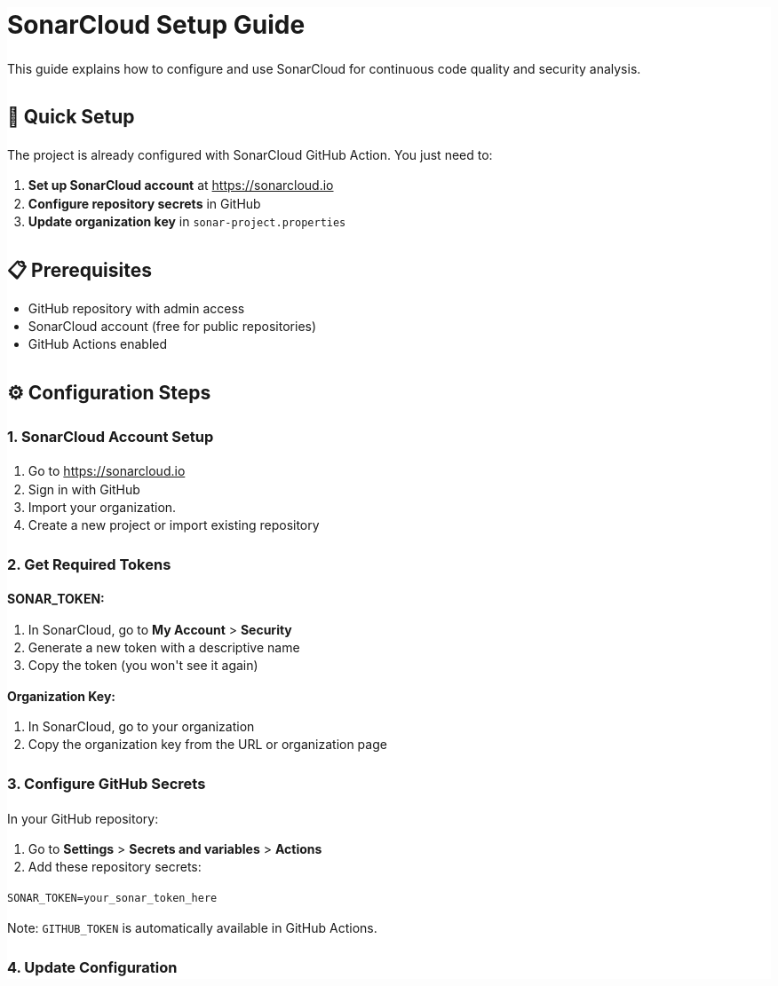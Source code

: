 # SonarCloud Setup Guide

This guide explains how to configure and use SonarCloud for continuous code quality and security analysis.

## 🚀 Quick Setup

The project is already configured with SonarCloud GitHub Action. You just need to:

1. **Set up SonarCloud account** at https://sonarcloud.io
2. **Configure repository secrets** in GitHub
3. **Update organization key** in `sonar-project.properties`

## 📋 Prerequisites

- GitHub repository with admin access
- SonarCloud account (free for public repositories)
- GitHub Actions enabled

## ⚙️ Configuration Steps

### 1. SonarCloud Account Setup

1. Go to https://sonarcloud.io
2. Sign in with GitHub
3. Import your organization.
4. Create a new project or import existing repository

### 2. Get Required Tokens

**SONAR_TOKEN:**
1. In SonarCloud, go to **My Account** > **Security**
2. Generate a new token with a descriptive name
3. Copy the token (you won't see it again)

**Organization Key:**
1. In SonarCloud, go to your organization
2. Copy the organization key from the URL or organization page

### 3. Configure GitHub Secrets

In your GitHub repository:
1. Go to **Settings** > **Secrets and variables** > **Actions**
2. Add these repository secrets:

```
SONAR_TOKEN=your_sonar_token_here
```

Note: `GITHUB_TOKEN` is automatically available in GitHub Actions.

### 4. Update Configuration
